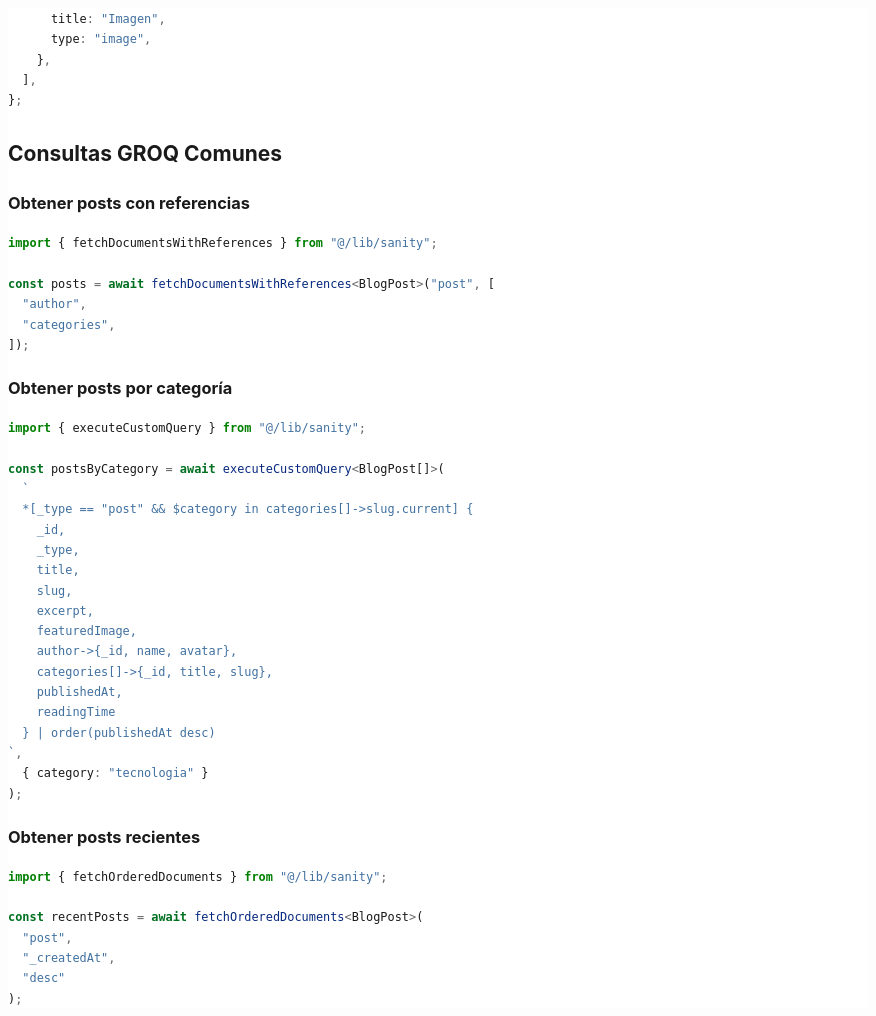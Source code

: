 ```javascript
      title: "Imagen",
      type: "image",
    },
  ],
};
```

## Consultas GROQ Comunes

### Obtener posts con referencias

```typescript
import { fetchDocumentsWithReferences } from "@/lib/sanity";

const posts = await fetchDocumentsWithReferences<BlogPost>("post", [
  "author",
  "categories",
]);
```

### Obtener posts por categoría

```typescript
import { executeCustomQuery } from "@/lib/sanity";

const postsByCategory = await executeCustomQuery<BlogPost[]>(
  `
  *[_type == "post" && $category in categories[]->slug.current] {
    _id,
    _type,
    title,
    slug,
    excerpt,
    featuredImage,
    author->{_id, name, avatar},
    categories[]->{_id, title, slug},
    publishedAt,
    readingTime
  } | order(publishedAt desc)
`,
  { category: "tecnologia" }
);
```

### Obtener posts recientes

```typescript
import { fetchOrderedDocuments } from "@/lib/sanity";

const recentPosts = await fetchOrderedDocuments<BlogPost>(
  "post",
  "_createdAt",
  "desc"
);
```
